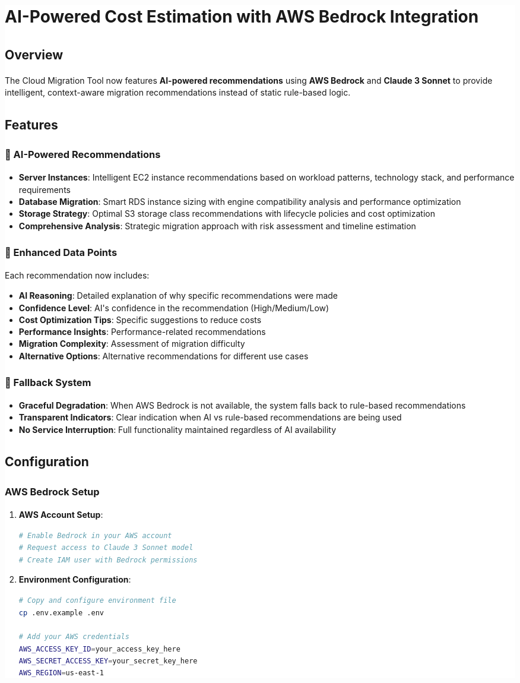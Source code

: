 # AI-Powered Cost Estimation with AWS Bedrock Integration

## Overview
The Cloud Migration Tool now features **AI-powered recommendations** using **AWS Bedrock** and **Claude 3 Sonnet** to provide intelligent, context-aware migration recommendations instead of static rule-based logic.

## Features

### 🤖 AI-Powered Recommendations
- **Server Instances**: Intelligent EC2 instance recommendations based on workload patterns, technology stack, and performance requirements
- **Database Migration**: Smart RDS instance sizing with engine compatibility analysis and performance optimization
- **Storage Strategy**: Optimal S3 storage class recommendations with lifecycle policies and cost optimization
- **Comprehensive Analysis**: Strategic migration approach with risk assessment and timeline estimation

### 🎯 Enhanced Data Points
Each recommendation now includes:
- **AI Reasoning**: Detailed explanation of why specific recommendations were made
- **Confidence Level**: AI's confidence in the recommendation (High/Medium/Low)
- **Cost Optimization Tips**: Specific suggestions to reduce costs
- **Performance Insights**: Performance-related recommendations
- **Migration Complexity**: Assessment of migration difficulty
- **Alternative Options**: Alternative recommendations for different use cases

### 🔄 Fallback System
- **Graceful Degradation**: When AWS Bedrock is not available, the system falls back to rule-based recommendations
- **Transparent Indicators**: Clear indication when AI vs rule-based recommendations are being used
- **No Service Interruption**: Full functionality maintained regardless of AI availability

## Configuration

### AWS Bedrock Setup
1. **AWS Account Setup**:
   ```bash
   # Enable Bedrock in your AWS account
   # Request access to Claude 3 Sonnet model
   # Create IAM user with Bedrock permissions
   ```

2. **Environment Configuration**:
   ```bash
   # Copy and configure environment file
   cp .env.example .env
   
   # Add your AWS credentials
   AWS_ACCESS_KEY_ID=your_access_key_here
   AWS_SECRET_ACCESS_KEY=your_secret_key_here
   AWS_REGION=us-east-1
   ```

